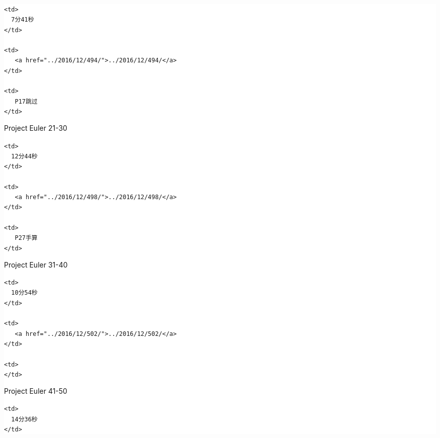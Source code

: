     <td>
      7分41秒
    </td>
    
    <td>
       <a href="../2016/12/494/">../2016/12/494/</a>
    </td>
    
    <td>
       P17跳过
    </td>
  </tr>
  
  <tr>
    <td>
      Project Euler 21-30
    </td>
    
    <td>
      12分44秒
    </td>
    
    <td>
       <a href="../2016/12/498/">../2016/12/498/</a>
    </td>
    
    <td>
       P27手算
    </td>
  </tr>
  
  <tr>
    <td>
      Project Euler 31-40
    </td>
    
    <td>
      10分54秒
    </td>
    
    <td>
       <a href="../2016/12/502/">../2016/12/502/</a>
    </td>
    
    <td>
    </td>
  </tr>
  
  <tr>
    <td>
      Project Euler 41-50
    </td>
    
    <td>
      14分36秒
    </td>
    